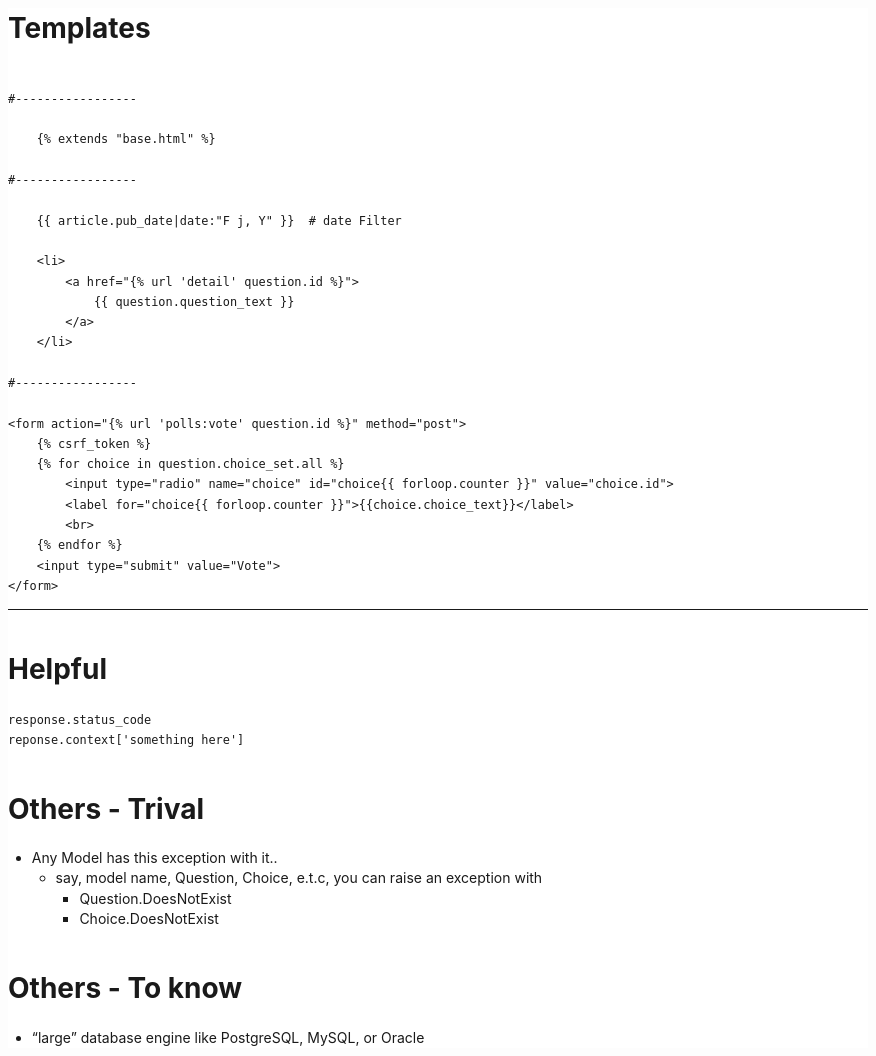 # Templates
```django

#-----------------

    {% extends "base.html" %}

#-----------------

    {{ article.pub_date|date:"F j, Y" }}  # date Filter

    <li>
        <a href="{% url 'detail' question.id %}">
            {{ question.question_text }}
        </a>
    </li>

#-----------------

<form action="{% url 'polls:vote' question.id %}" method="post">
    {% csrf_token %}
    {% for choice in question.choice_set.all %}
        <input type="radio" name="choice" id="choice{{ forloop.counter }}" value="choice.id">
        <label for="choice{{ forloop.counter }}">{{choice.choice_text}}</label>
        <br>
    {% endfor %}
    <input type="submit" value="Vote">
</form>
```


---

# Helpful

```django
response.status_code
reponse.context['something here']
```




# Others - Trival

- Any Model has this exception with it.. 
    - say, model name, Question, Choice, e.t.c, you can raise an exception with
        - Question.DoesNotExist 
        - Choice.DoesNotExist


# Others - To know
   - “large” database engine like PostgreSQL, MySQL, or Oracle
